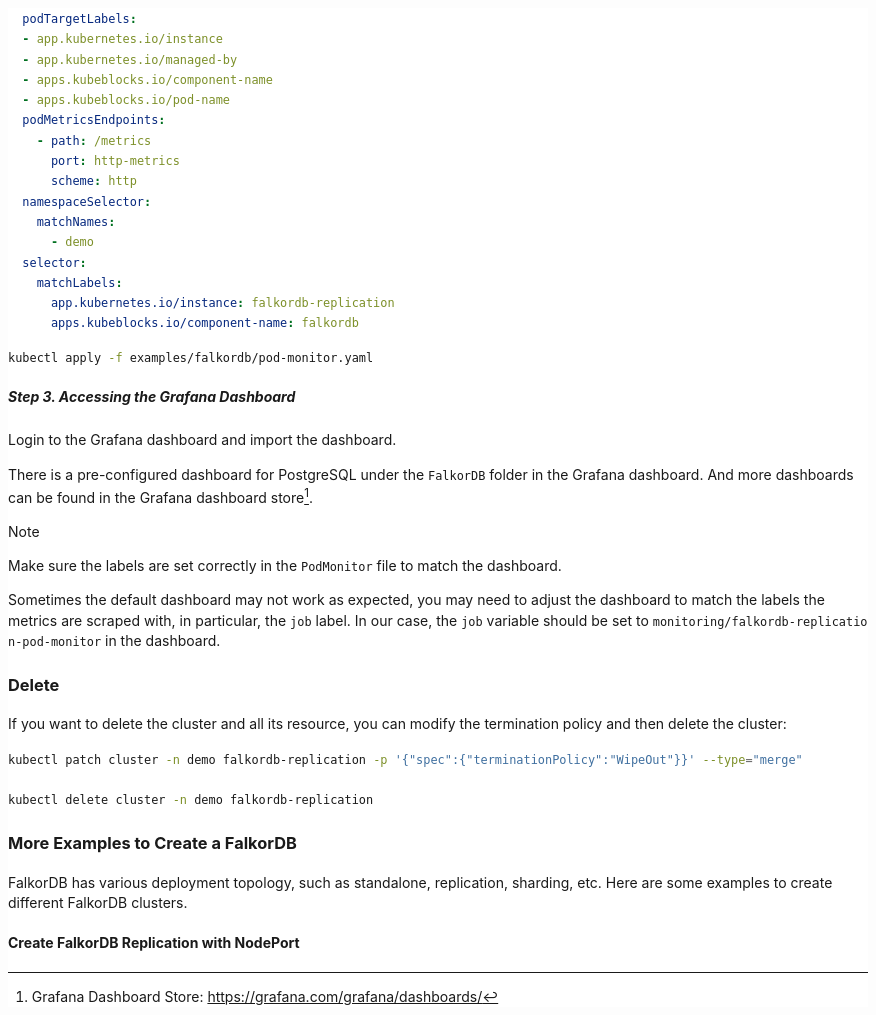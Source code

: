 ```yaml
  podTargetLabels:
  - app.kubernetes.io/instance
  - app.kubernetes.io/managed-by
  - apps.kubeblocks.io/component-name
  - apps.kubeblocks.io/pod-name
  podMetricsEndpoints:
    - path: /metrics
      port: http-metrics
      scheme: http
  namespaceSelector:
    matchNames:
      - demo
  selector:
    matchLabels:
      app.kubernetes.io/instance: falkordb-replication
      apps.kubeblocks.io/component-name: falkordb
```

```bash
kubectl apply -f examples/falkordb/pod-monitor.yaml
```

##### Step 3. Accessing the Grafana Dashboard

Login to the Grafana dashboard and import the dashboard.

There is a pre-configured dashboard for PostgreSQL under the `FalkorDB` folder in the Grafana dashboard. And more dashboards can be found in the Grafana dashboard store[^5].

> [!NOTE]
> Make sure the labels are set correctly in the `PodMonitor` file to match the dashboard.

Sometimes the default dashboard may not work as expected, you may need to adjust the dashboard to match the labels the metrics are scraped with, in particular, the `job` label. In our case, the `job` variable should be set to `monitoring/falkordb-replication-pod-monitor` in the dashboard.

### Delete

If you want to delete the cluster and all its resource, you can modify the termination policy and then delete the cluster:

```bash
kubectl patch cluster -n demo falkordb-replication -p '{"spec":{"terminationPolicy":"WipeOut"}}' --type="merge"

kubectl delete cluster -n demo falkordb-replication
```

### More Examples to Create a FalkorDB

FalkorDB has various deployment topology, such as standalone, replication, sharding, etc. Here are some examples to create different FalkorDB clusters.

#### Create FalkorDB Replication with NodePort


[^1]: FalkorDB Sentinel: <https://falkordb.io/docs/latest/operate/oss_and_stack/management/sentinel/>
[^5]: Grafana Dashboard Store: <https://grafana.com/grafana/dashboards/>